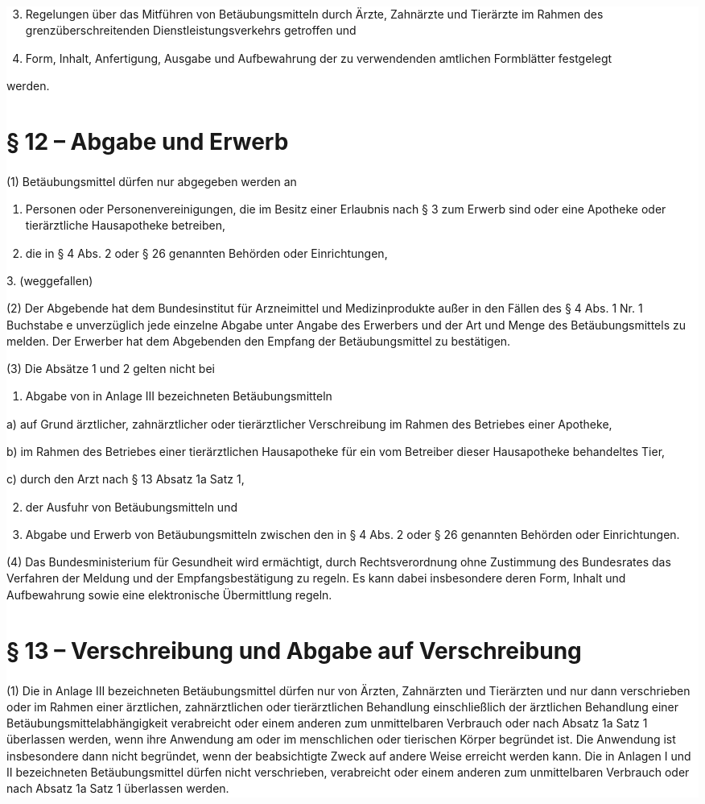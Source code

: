 3. Regelungen über das Mitführen von Betäubungsmitteln durch Ärzte, Zahnärzte und Tierärzte im Rahmen des grenzüberschreitenden Dienstleistungsverkehrs getroffen und

4. Form, Inhalt, Anfertigung, Ausgabe und Aufbewahrung der zu verwendenden amtlichen Formblätter festgelegt

werden.

# § 12 – Abgabe und Erwerb

(1) Betäubungsmittel dürfen nur abgegeben werden an

1. Personen oder Personenvereinigungen, die im Besitz einer Erlaubnis nach § 3 zum Erwerb sind oder eine Apotheke oder tierärztliche Hausapotheke betreiben,

2. die in § 4 Abs. 2 oder § 26 genannten Behörden oder Einrichtungen,

3\. (weggefallen)

(2) Der Abgebende hat dem Bundesinstitut für Arzneimittel und Medizinprodukte außer in den Fällen des § 4 Abs. 1 Nr. 1 Buchstabe e unverzüglich jede einzelne Abgabe unter Angabe des Erwerbers und der Art und Menge des Betäubungsmittels zu melden. Der Erwerber hat dem Abgebenden den Empfang der Betäubungsmittel zu bestätigen.

(3) Die Absätze 1 und 2 gelten nicht bei

1. Abgabe von in Anlage III bezeichneten Betäubungsmitteln

a) auf Grund ärztlicher, zahnärztlicher oder tierärztlicher Verschreibung im Rahmen des Betriebes einer Apotheke,

b) im Rahmen des Betriebes einer tierärztlichen Hausapotheke für ein vom Betreiber dieser Hausapotheke behandeltes Tier,

c) durch den Arzt nach § 13 Absatz 1a Satz 1,

2. der Ausfuhr von Betäubungsmitteln und

3. Abgabe und Erwerb von Betäubungsmitteln zwischen den in § 4 Abs. 2 oder § 26 genannten Behörden oder Einrichtungen.

(4) Das Bundesministerium für Gesundheit wird ermächtigt, durch Rechtsverordnung ohne Zustimmung des Bundesrates das Verfahren der Meldung und der Empfangsbestätigung zu regeln. Es kann dabei insbesondere deren Form, Inhalt und Aufbewahrung sowie eine elektronische Übermittlung regeln.

# § 13 – Verschreibung und Abgabe auf Verschreibung

(1) Die in Anlage III bezeichneten Betäubungsmittel dürfen nur von Ärzten, Zahnärzten und Tierärzten und nur dann verschrieben oder im Rahmen einer ärztlichen, zahnärztlichen oder tierärztlichen Behandlung einschließlich der ärztlichen Behandlung einer Betäubungsmittelabhängigkeit verabreicht oder einem anderen zum unmittelbaren Verbrauch oder nach Absatz 1a Satz 1 überlassen werden, wenn ihre Anwendung am oder im menschlichen oder tierischen Körper begründet ist. Die Anwendung ist insbesondere dann nicht begründet, wenn der beabsichtigte Zweck auf andere Weise erreicht werden kann. Die in Anlagen I und II bezeichneten Betäubungsmittel dürfen nicht verschrieben, verabreicht oder einem anderen zum unmittelbaren Verbrauch oder nach Absatz 1a Satz 1 überlassen werden.

